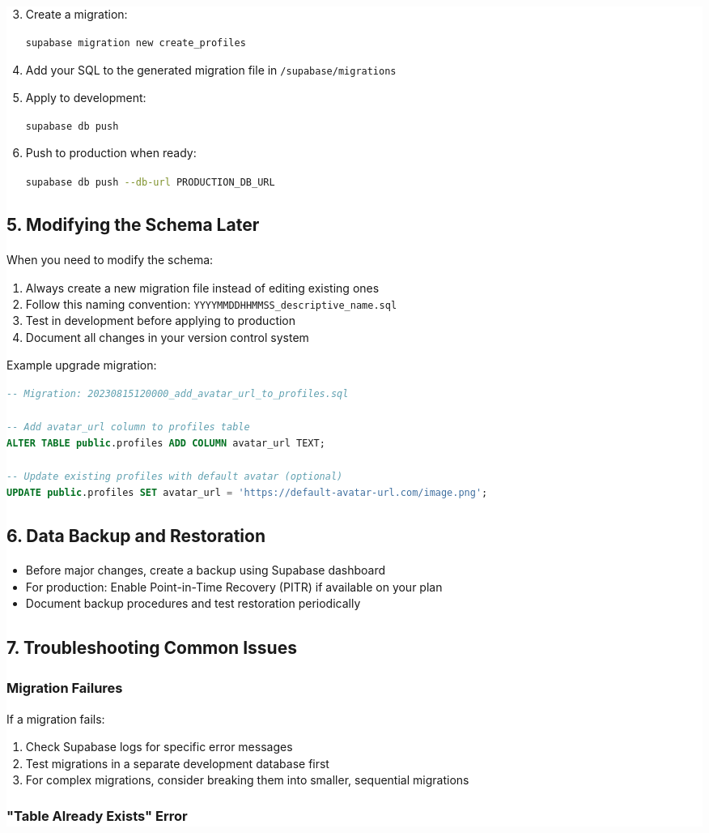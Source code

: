 3. Create a migration:
   ```bash
   supabase migration new create_profiles
   ```

4. Add your SQL to the generated migration file in `/supabase/migrations`

5. Apply to development:
   ```bash
   supabase db push
   ```

6. Push to production when ready:
   ```bash
   supabase db push --db-url PRODUCTION_DB_URL
   ```

## 5. Modifying the Schema Later

When you need to modify the schema:

1. Always create a new migration file instead of editing existing ones
2. Follow this naming convention: `YYYYMMDDHHMMSS_descriptive_name.sql`
3. Test in development before applying to production
4. Document all changes in your version control system

Example upgrade migration:

```sql
-- Migration: 20230815120000_add_avatar_url_to_profiles.sql

-- Add avatar_url column to profiles table
ALTER TABLE public.profiles ADD COLUMN avatar_url TEXT;

-- Update existing profiles with default avatar (optional)
UPDATE public.profiles SET avatar_url = 'https://default-avatar-url.com/image.png';
```

## 6. Data Backup and Restoration

- Before major changes, create a backup using Supabase dashboard
- For production: Enable Point-in-Time Recovery (PITR) if available on your plan
- Document backup procedures and test restoration periodically

## 7. Troubleshooting Common Issues

### Migration Failures

If a migration fails:

1. Check Supabase logs for specific error messages
2. Test migrations in a separate development database first
3. For complex migrations, consider breaking them into smaller, sequential migrations

### "Table Already Exists" Error
